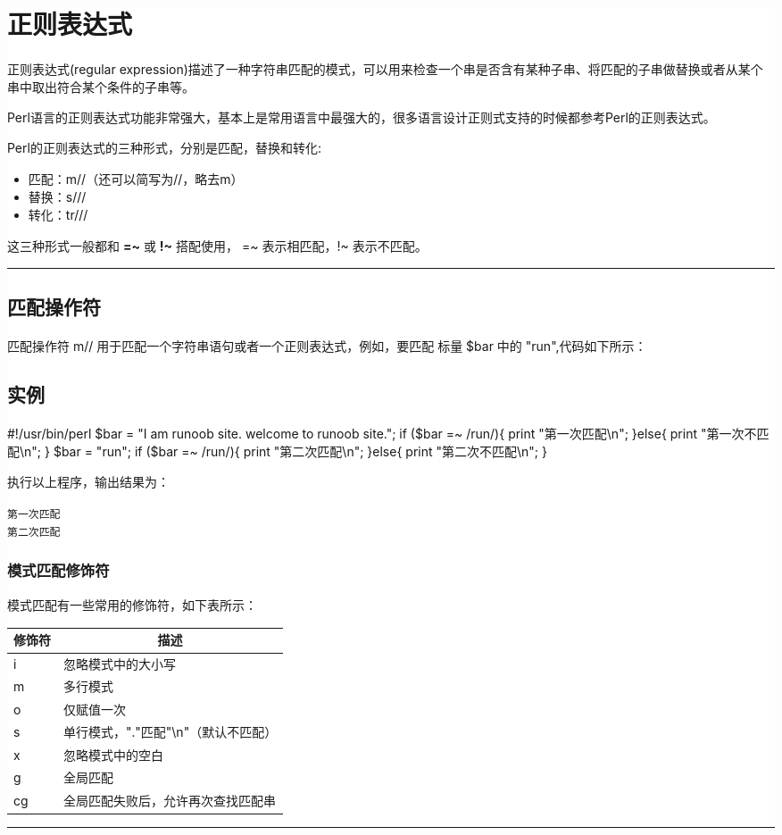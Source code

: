# 正则表达式

正则表达式(regular expression)描述了一种字符串匹配的模式，可以用来检查一个串是否含有某种子串、将匹配的子串做替换或者从某个串中取出符合某个条件的子串等。

Perl语言的正则表达式功能非常强大，基本上是常用语言中最强大的，很多语言设计正则式支持的时候都参考Perl的正则表达式。

Perl的正则表达式的三种形式，分别是匹配，替换和转化:

- 匹配：m//（还可以简写为//，略去m）
- 替换：s///
- 转化：tr///

这三种形式一般都和 **=~** 或 **!~** 搭配使用， =~ 表示相匹配，!~ 表示不匹配。

------

## 匹配操作符

匹配操作符 m// 用于匹配一个字符串语句或者一个正则表达式，例如，要匹配 标量 $bar 中的 "run",代码如下所示：

## 实例

\#!/usr/bin/perl  $bar = "I am runoob site. welcome to runoob site."; if ($bar =~ /run/){   print "第一次匹配\n"; }else{   print "第一次不匹配\n"; }  $bar = "run"; if ($bar =~ /run/){   print "第二次匹配\n"; }else{   print "第二次不匹配\n"; }

执行以上程序，输出结果为：

```
第一次匹配
第二次匹配
```

### 模式匹配修饰符

模式匹配有一些常用的修饰符，如下表所示：

| 修饰符 | 描述                                |
| ------ | ----------------------------------- |
| i      | 忽略模式中的大小写                  |
| m      | 多行模式                            |
| o      | 仅赋值一次                          |
| s      | 单行模式，"."匹配"\n"（默认不匹配） |
| x      | 忽略模式中的空白                    |
| g      | 全局匹配                            |
| cg     | 全局匹配失败后，允许再次查找匹配串  |

------
